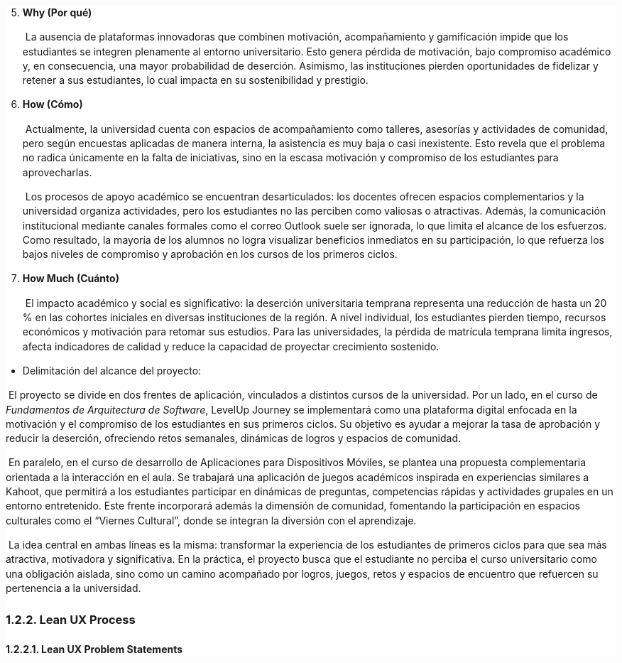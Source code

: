 5. **Why (Por qué)**

   ​	La ausencia de plataformas innovadoras que combinen motivación, acompañamiento y gamificación impide que los estudiantes se integren plenamente al entorno universitario. Esto genera pérdida de motivación, bajo compromiso académico y, en consecuencia, una mayor probabilidad de deserción. Asimismo, las instituciones pierden oportunidades de fidelizar y retener a sus estudiantes, lo cual impacta en su sostenibilidad y prestigio.

6. **How (Cómo)**

   ​	Actualmente, la universidad cuenta con espacios de acompañamiento como talleres, asesorías y actividades de comunidad, pero según encuestas aplicadas de manera interna, la asistencia es muy baja o casi inexistente. Esto revela que el problema no radica únicamente en la falta de iniciativas, sino en la escasa motivación y compromiso de los estudiantes para aprovecharlas.

   ​	Los procesos de apoyo académico se encuentran desarticulados: los docentes ofrecen espacios complementarios y la universidad organiza actividades, pero los estudiantes no las perciben como valiosas o atractivas. Además, la comunicación institucional mediante canales formales como el correo Outlook suele ser ignorada, lo que limita el alcance de los esfuerzos. Como resultado, la mayoría de los alumnos no logra visualizar beneficios inmediatos en su participación, lo que refuerza los bajos niveles de compromiso y aprobación en los cursos de los primeros ciclos.

7. **How Much (Cuánto)**

   ​	El impacto académico y social es significativo: la deserción universitaria temprana representa una reducción de hasta un 20 % en las cohortes iniciales en diversas instituciones de la región. A nivel individual, los estudiantes pierden tiempo, recursos económicos y motivación para retomar sus estudios. Para las universidades, la pérdida de matrícula temprana limita ingresos, afecta indicadores de calidad y reduce la capacidad de proyectar crecimiento sostenido.
   
- Delimitación del alcance del proyecto:

​	El proyecto se divide en dos frentes de aplicación, vinculados a distintos cursos de la universidad. Por un lado, en el curso de *Fundamentos de Arquitectura de Software*, LevelUp Journey se implementará como una plataforma digital enfocada en la motivación y el compromiso de los estudiantes en sus primeros ciclos. Su objetivo es ayudar a mejorar la tasa de aprobación y reducir la deserción, ofreciendo retos semanales, dinámicas de logros y espacios de comunidad.

​	En paralelo, en el curso de desarrollo de Aplicaciones para Dispositivos Móviles, se plantea una propuesta complementaria orientada a la interacción en el aula. Se trabajará una aplicación de juegos académicos inspirada en experiencias similares a Kahoot, que permitirá a los estudiantes participar en dinámicas de preguntas, competencias rápidas y actividades grupales en un entorno entretenido. Este frente incorporará además la dimensión de comunidad, fomentando la participación en espacios culturales como el “Viernes Cultural”, donde se integran la diversión con el aprendizaje.

​	La idea central en ambas líneas es la misma: transformar la experiencia de los estudiantes de primeros ciclos para que sea más atractiva, motivadora y significativa. En la práctica, el proyecto busca que el estudiante no perciba el curso universitario como una obligación aislada, sino como un camino acompañado por logros, juegos, retos y espacios de encuentro que refuercen su pertenencia a la universidad.

</div>

### 1.2.2. Lean UX Process
#### 1.2.2.1. Lean UX Problem Statements
<div align="justify"
